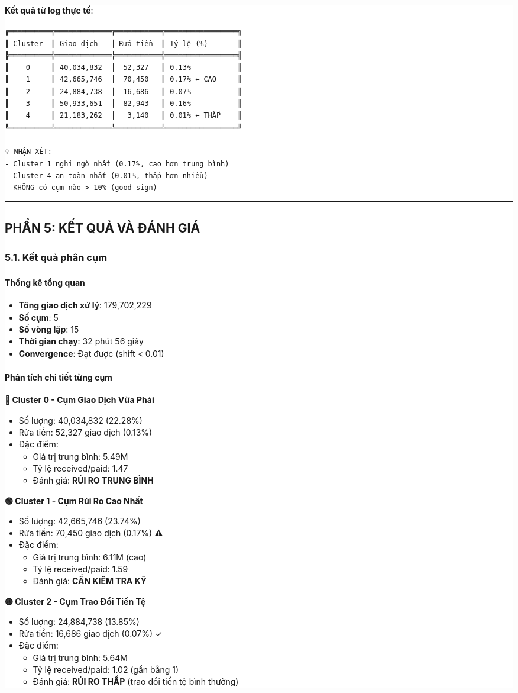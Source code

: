 **Kết quả từ log thực tế**:
```
╔══════════╦═════════════╦═══════════╦═════════════════╗
║ Cluster  ║ Giao dịch   ║ Rửa tiền  ║ Tỷ lệ (%)       ║
╠══════════╬═════════════╬═══════════╬═════════════════╣
║    0     ║ 40,034,832  ║  52,327   ║ 0.13%           ║
║    1     ║ 42,665,746  ║  70,450   ║ 0.17% ← CAO     ║
║    2     ║ 24,884,738  ║  16,686   ║ 0.07%           ║
║    3     ║ 50,933,651  ║  82,943   ║ 0.16%           ║
║    4     ║ 21,183,262  ║   3,140   ║ 0.01% ← THẤP    ║
╚══════════╩═════════════╩═══════════╩═════════════════╝

💡 NHẬN XÉT:
- Cluster 1 nghi ngờ nhất (0.17%, cao hơn trung bình)
- Cluster 4 an toàn nhất (0.01%, thấp hơn nhiều)
- KHÔNG có cụm nào > 10% (good sign)
```

---

<a id="p5"></a>
## PHẦN 5: KẾT QUẢ VÀ ĐÁNH GIÁ

### 5.1. Kết quả phân cụm

#### Thống kê tổng quan
- **Tổng giao dịch xử lý**: 179,702,229
- **Số cụm**: 5
- **Số vòng lặp**: 15
- **Thời gian chạy**: 32 phút 56 giây
- **Convergence**: Đạt được (shift < 0.01)

#### Phân tích chi tiết từng cụm

**🔵 Cluster 0 - Cụm Giao Dịch Vừa Phải**
- Số lượng: 40,034,832 (22.28%)
- Rửa tiền: 52,327 giao dịch (0.13%)
- Đặc điểm:
  - Giá trị trung bình: 5.49M
  - Tỷ lệ received/paid: 1.47
  - Đánh giá: **RỦI RO TRUNG BÌNH**

**🟢 Cluster 1 - Cụm Rủi Ro Cao Nhất**
- Số lượng: 42,665,746 (23.74%)
- Rửa tiền: 70,450 giao dịch (0.17%) ⚠️
- Đặc điểm:
  - Giá trị trung bình: 6.11M (cao)
  - Tỷ lệ received/paid: 1.59
  - Đánh giá: **CẦN KIỂM TRA KỸ**

**🟡 Cluster 2 - Cụm Trao Đổi Tiền Tệ**
- Số lượng: 24,884,738 (13.85%)
- Rửa tiền: 16,686 giao dịch (0.07%) ✓
- Đặc điểm:
  - Giá trị trung bình: 5.64M
  - Tỷ lệ received/paid: 1.02 (gần bằng 1)
  - Đánh giá: **RỦI RO THẤP** (trao đổi tiền tệ bình thường)
